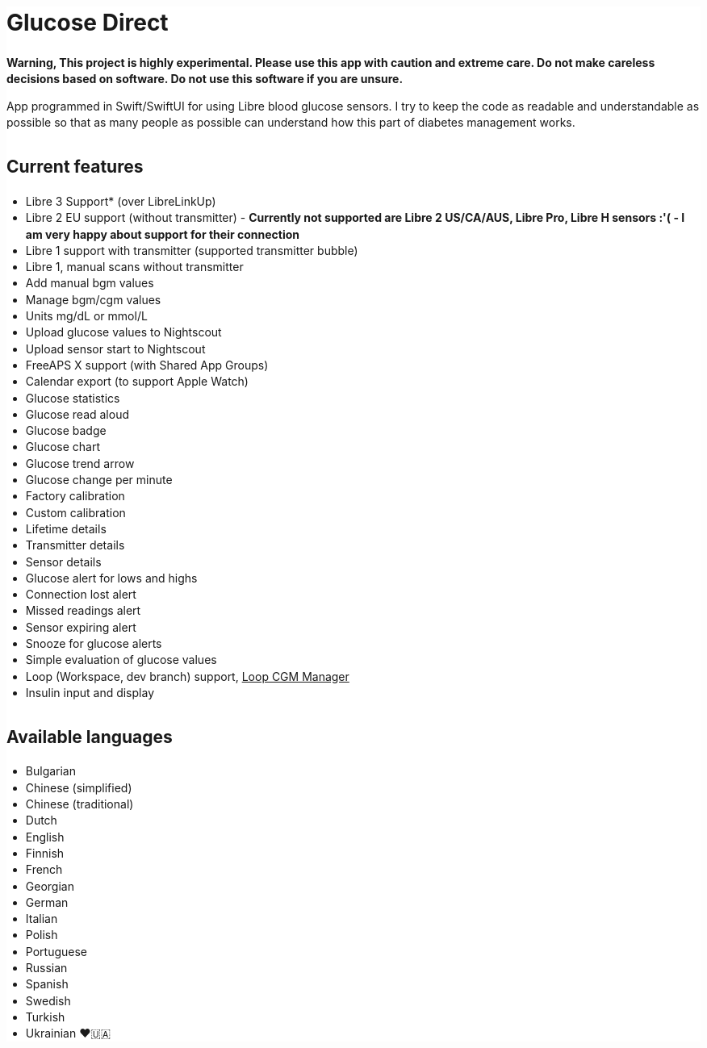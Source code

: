 # Glucose Direct

**Warning, This project is highly experimental. Please use this app with caution and extreme care. Do not make careless decisions based on software. Do not use this software if you are unsure.**

App programmed in Swift/SwiftUI for using Libre blood glucose sensors. I try to keep the code as readable and understandable as possible so that as many people as possible can understand how this part of diabetes management works.

## Current features
- Libre 3 Support* (over LibreLinkUp)
- Libre 2 EU support (without transmitter) - **Currently not supported are Libre 2 US/CA/AUS, Libre Pro, Libre H sensors :'( - I am very happy about support for their connection**
- Libre 1 support with transmitter (supported transmitter bubble)
- Libre 1, manual scans without transmitter
- Add manual bgm values
- Manage bgm/cgm values
- Units mg/dL or mmol/L
- Upload glucose values to Nightscout
- Upload sensor start to Nightscout
- FreeAPS X support (with Shared App Groups)
- Calendar export (to support Apple Watch)
- Glucose statistics
- Glucose read aloud
- Glucose badge
- Glucose chart
- Glucose trend arrow
- Glucose change per minute
- Factory calibration
- Custom calibration
- Lifetime details
- Transmitter details
- Sensor details
- Glucose alert for lows and highs
- Connection lost alert
- Missed readings alert
- Sensor expiring alert
- Snooze for glucose alerts
- Simple evaluation of glucose values
- Loop (Workspace, dev branch) support, [Loop CGM Manager](https://github.com/creepymonster/GlucoseDirectClient)
- Insulin input and display

## Available languages
- Bulgarian
- Chinese (simplified)
- Chinese (traditional)
- Dutch
- English
- Finnish
- French
- Georgian
- German
- Italian
- Polish
- Portuguese
- Russian
- Spanish
- Swedish
- Turkish
- Ukrainian ❤️🇺🇦

